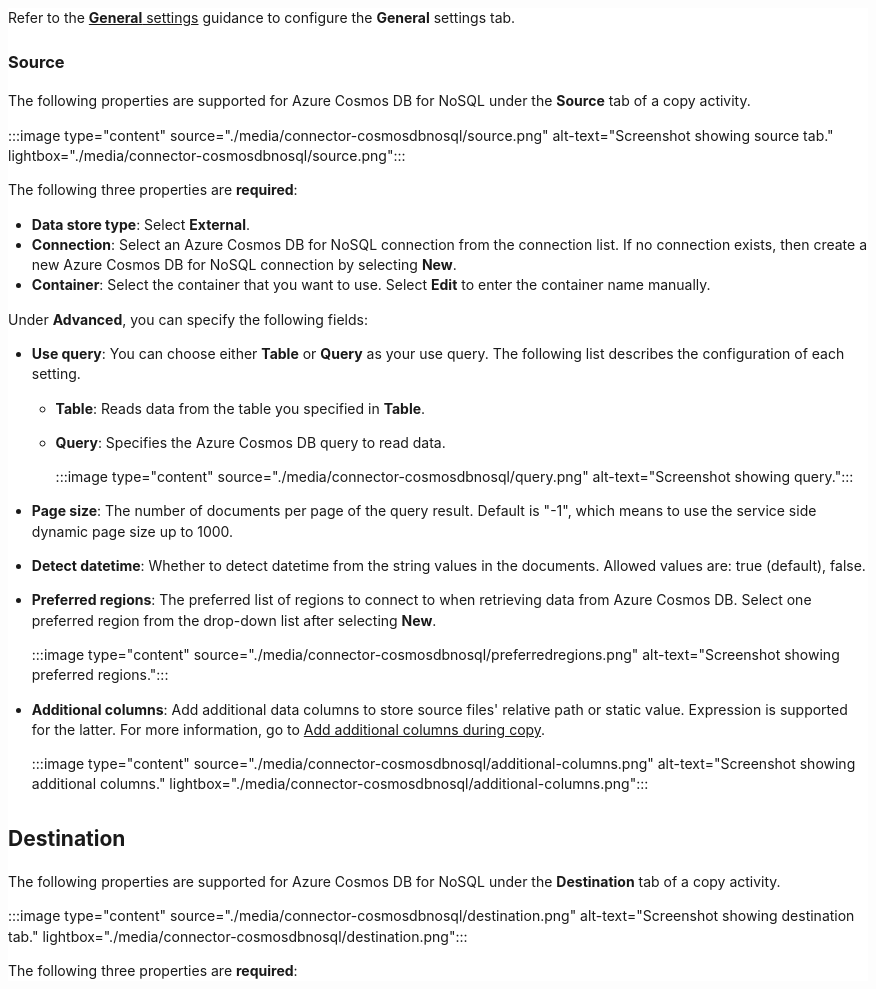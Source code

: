 Refer to the [**General** settings](activity-overview.md#general-settings) guidance to configure the **General** settings tab.

### Source

The following properties are supported for Azure Cosmos DB for NoSQL under the **Source** tab of a copy activity.

:::image type="content" source="./media/connector-cosmosdbnosql/source.png" alt-text="Screenshot showing source tab." lightbox="./media/connector-cosmosdbnosql/source.png":::

The following three properties are **required**:

- **Data store type**: Select **External**.
- **Connection**:  Select an Azure Cosmos DB for NoSQL connection from the connection list. If no connection exists, then create a new Azure Cosmos DB for NoSQL connection by selecting **New**.
- **Container**: Select the container that you want to use. Select **Edit** to enter the container name manually.

Under **Advanced**, you can specify the following fields:

- **Use query**: You can choose either **Table** or **Query** as your use query. The following list describes the configuration of each setting.
  - **Table**: Reads data from the table you specified in **Table**.
  - **Query**: Specifies the Azure Cosmos DB query to read data.

    :::image type="content" source="./media/connector-cosmosdbnosql/query.png" alt-text="Screenshot showing query.":::

- **Page size**: The number of documents per page of the query result. Default is "-1", which means to use the service side dynamic page size up to 1000.
- **Detect datetime**: Whether to detect datetime from the string values in the documents. Allowed values are: true (default), false.
- **Preferred regions**: The preferred list of regions to connect to when retrieving data from Azure Cosmos DB. Select one preferred region from the drop-down list after selecting **New**.

    :::image type="content" source="./media/connector-cosmosdbnosql/preferredregions.png" alt-text="Screenshot showing preferred regions.":::

- **Additional columns**: Add additional data columns to store source files' relative path or static value. Expression is supported for the latter. For more information, go to [Add additional columns during copy](/azure/data-factory/copy-activity-overview#add-additional-columns-during-copy).

    :::image type="content" source="./media/connector-cosmosdbnosql/additional-columns.png" alt-text="Screenshot showing additional columns." lightbox="./media/connector-cosmosdbnosql/additional-columns.png":::

## Destination

The following properties are supported for Azure Cosmos DB for NoSQL under the **Destination** tab of a copy activity.

:::image type="content" source="./media/connector-cosmosdbnosql/destination.png" alt-text="Screenshot showing destination tab." lightbox="./media/connector-cosmosdbnosql/destination.png":::

The following three properties are **required**:
